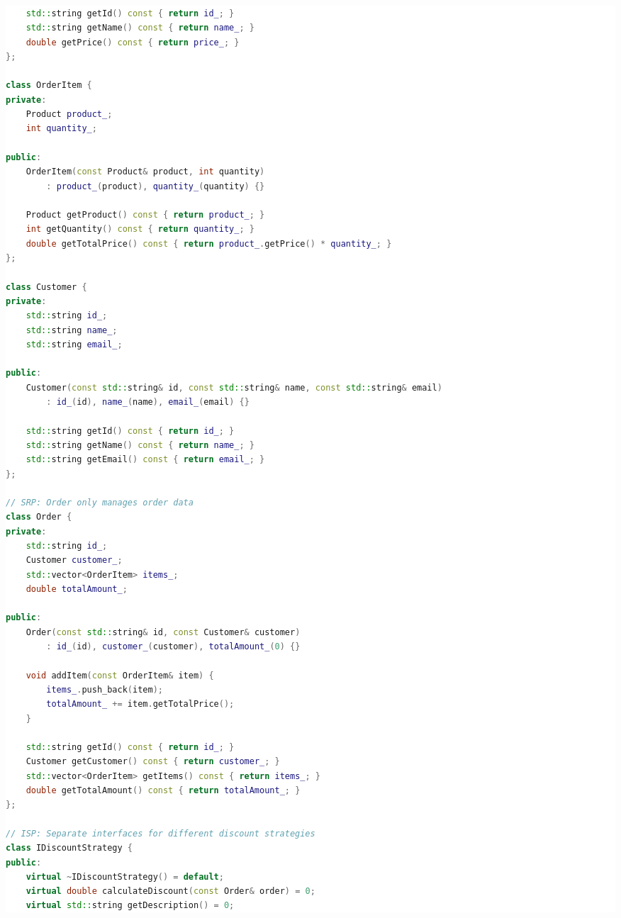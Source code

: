 ```cpp
    std::string getId() const { return id_; }
    std::string getName() const { return name_; }
    double getPrice() const { return price_; }
};

class OrderItem {
private:
    Product product_;
    int quantity_;
    
public:
    OrderItem(const Product& product, int quantity)
        : product_(product), quantity_(quantity) {}
    
    Product getProduct() const { return product_; }
    int getQuantity() const { return quantity_; }
    double getTotalPrice() const { return product_.getPrice() * quantity_; }
};

class Customer {
private:
    std::string id_;
    std::string name_;
    std::string email_;
    
public:
    Customer(const std::string& id, const std::string& name, const std::string& email)
        : id_(id), name_(name), email_(email) {}
    
    std::string getId() const { return id_; }
    std::string getName() const { return name_; }
    std::string getEmail() const { return email_; }
};

// SRP: Order only manages order data
class Order {
private:
    std::string id_;
    Customer customer_;
    std::vector<OrderItem> items_;
    double totalAmount_;
    
public:
    Order(const std::string& id, const Customer& customer)
        : id_(id), customer_(customer), totalAmount_(0) {}
    
    void addItem(const OrderItem& item) {
        items_.push_back(item);
        totalAmount_ += item.getTotalPrice();
    }
    
    std::string getId() const { return id_; }
    Customer getCustomer() const { return customer_; }
    std::vector<OrderItem> getItems() const { return items_; }
    double getTotalAmount() const { return totalAmount_; }
};

// ISP: Separate interfaces for different discount strategies
class IDiscountStrategy {
public:
    virtual ~IDiscountStrategy() = default;
    virtual double calculateDiscount(const Order& order) = 0;
    virtual std::string getDescription() = 0;
```